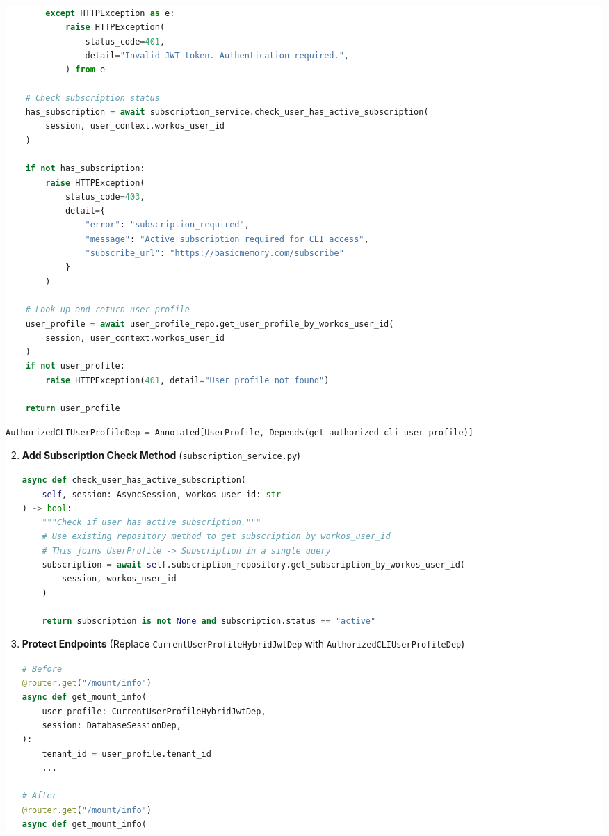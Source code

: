    ```python
           except HTTPException as e:
               raise HTTPException(
                   status_code=401,
                   detail="Invalid JWT token. Authentication required.",
               ) from e

       # Check subscription status
       has_subscription = await subscription_service.check_user_has_active_subscription(
           session, user_context.workos_user_id
       )

       if not has_subscription:
           raise HTTPException(
               status_code=403,
               detail={
                   "error": "subscription_required",
                   "message": "Active subscription required for CLI access",
                   "subscribe_url": "https://basicmemory.com/subscribe"
               }
           )

       # Look up and return user profile
       user_profile = await user_profile_repo.get_user_profile_by_workos_user_id(
           session, user_context.workos_user_id
       )
       if not user_profile:
           raise HTTPException(401, detail="User profile not found")

       return user_profile
   ```

   ```python
   AuthorizedCLIUserProfileDep = Annotated[UserProfile, Depends(get_authorized_cli_user_profile)]
   ```

2. **Add Subscription Check Method** (`subscription_service.py`)
   ```python
   async def check_user_has_active_subscription(
       self, session: AsyncSession, workos_user_id: str
   ) -> bool:
       """Check if user has active subscription."""
       # Use existing repository method to get subscription by workos_user_id
       # This joins UserProfile -> Subscription in a single query
       subscription = await self.subscription_repository.get_subscription_by_workos_user_id(
           session, workos_user_id
       )

       return subscription is not None and subscription.status == "active"
   ```

3. **Protect Endpoints** (Replace `CurrentUserProfileHybridJwtDep` with `AuthorizedCLIUserProfileDep`)
   ```python
   # Before
   @router.get("/mount/info")
   async def get_mount_info(
       user_profile: CurrentUserProfileHybridJwtDep,
       session: DatabaseSessionDep,
   ):
       tenant_id = user_profile.tenant_id
       ...

   # After
   @router.get("/mount/info")
   async def get_mount_info(
   ```